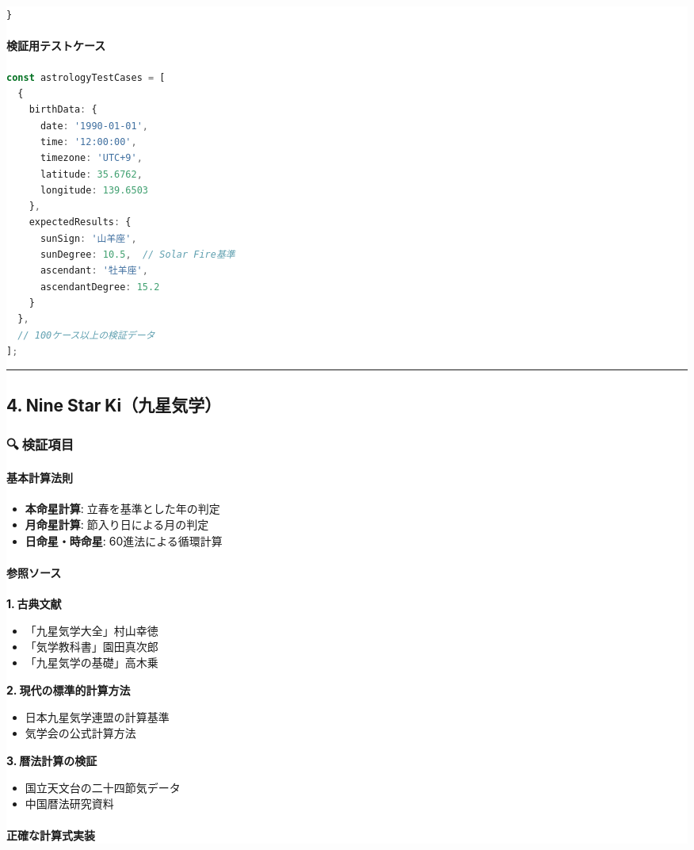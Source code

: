 ```typescript
}
```

#### 検証用テストケース
```typescript
const astrologyTestCases = [
  {
    birthData: {
      date: '1990-01-01',
      time: '12:00:00',
      timezone: 'UTC+9',
      latitude: 35.6762,
      longitude: 139.6503
    },
    expectedResults: {
      sunSign: '山羊座',
      sunDegree: 10.5,  // Solar Fire基準
      ascendant: '牡羊座',
      ascendantDegree: 15.2
    }
  },
  // 100ケース以上の検証データ
];
```

---

## 4. Nine Star Ki（九星気学）

### 🔍 検証項目

#### 基本計算法則
- **本命星計算**: 立春を基準とした年の判定
- **月命星計算**: 節入り日による月の判定
- **日命星・時命星**: 60進法による循環計算

#### 参照ソース

**1. 古典文献**
- 「九星気学大全」村山幸徳
- 「気学教科書」園田真次郎
- 「九星気学の基礎」高木乗

**2. 現代の標準的計算方法**
- 日本九星気学連盟の計算基準
- 気学会の公式計算方法

**3. 暦法計算の検証**
- 国立天文台の二十四節気データ
- 中国暦法研究資料

#### 正確な計算式実装
